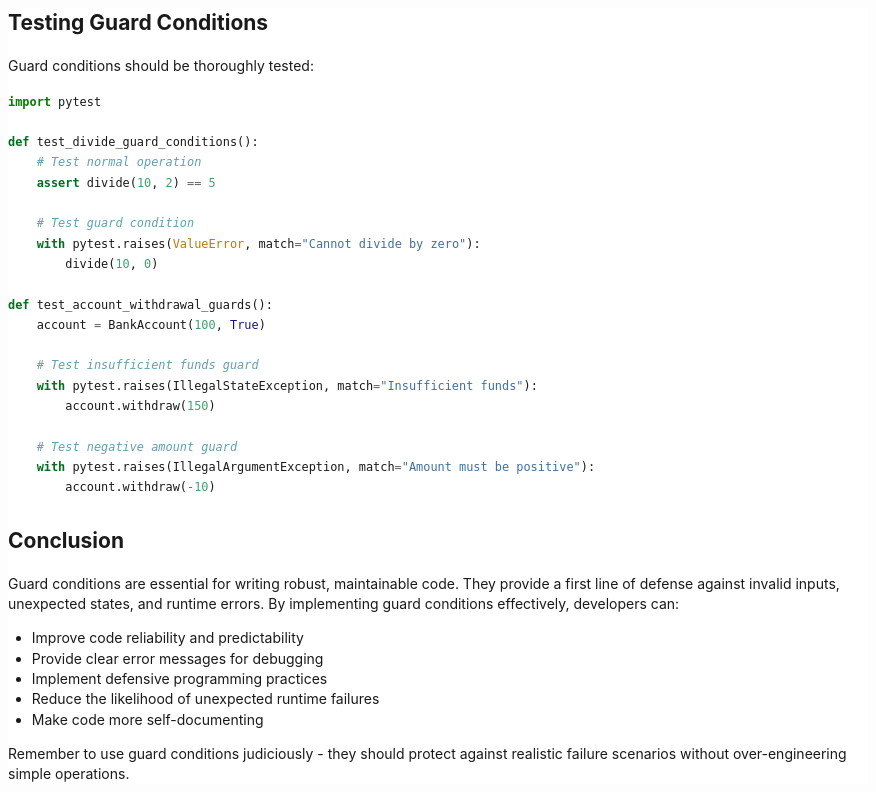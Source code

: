## Testing Guard Conditions

Guard conditions should be thoroughly tested:

```python
import pytest

def test_divide_guard_conditions():
    # Test normal operation
    assert divide(10, 2) == 5
    
    # Test guard condition
    with pytest.raises(ValueError, match="Cannot divide by zero"):
        divide(10, 0)

def test_account_withdrawal_guards():
    account = BankAccount(100, True)
    
    # Test insufficient funds guard
    with pytest.raises(IllegalStateException, match="Insufficient funds"):
        account.withdraw(150)
    
    # Test negative amount guard
    with pytest.raises(IllegalArgumentException, match="Amount must be positive"):
        account.withdraw(-10)
```

## Conclusion

Guard conditions are essential for writing robust, maintainable code. They provide a first line of defense against invalid inputs, unexpected states, and runtime errors. By implementing guard conditions effectively, developers can:

- Improve code reliability and predictability
- Provide clear error messages for debugging
- Implement defensive programming practices
- Reduce the likelihood of unexpected runtime failures
- Make code more self-documenting

Remember to use guard conditions judiciously - they should protect against realistic failure scenarios without over-engineering simple operations.